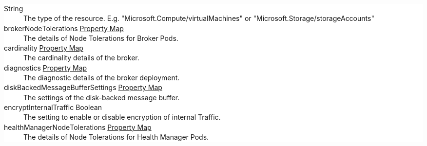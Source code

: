 </span>
        <span class="property-indicator"></span>
        <span class="property-type">String</span>
    </dt>
    <dd>The type of the resource. E.g. &quot;Microsoft.Compute/virtualMachines&quot; or &quot;Microsoft.Storage/storageAccounts&quot;</dd><dt class="property-"
            title="">
        <span id="brokernodetolerations_yaml">
<a data-swiftype-name="resource-property" data-swiftype-type="text" href="#brokernodetolerations_yaml" style="color: inherit; text-decoration: inherit;">broker<wbr>Node<wbr>Tolerations</a>
</span>
        <span class="property-indicator"></span>
        <span class="property-type"><a href="#nodetolerationsresponse">Property Map</a></span>
    </dt>
    <dd>The details of Node Tolerations for Broker Pods.</dd><dt class="property-"
            title="">
        <span id="cardinality_yaml">
<a data-swiftype-name="resource-property" data-swiftype-type="text" href="#cardinality_yaml" style="color: inherit; text-decoration: inherit;">cardinality</a>
</span>
        <span class="property-indicator"></span>
        <span class="property-type"><a href="#cardinalityresponse">Property Map</a></span>
    </dt>
    <dd>The cardinality details of the broker.</dd><dt class="property-"
            title="">
        <span id="diagnostics_yaml">
<a data-swiftype-name="resource-property" data-swiftype-type="text" href="#diagnostics_yaml" style="color: inherit; text-decoration: inherit;">diagnostics</a>
</span>
        <span class="property-indicator"></span>
        <span class="property-type"><a href="#brokerdiagnosticsresponse">Property Map</a></span>
    </dt>
    <dd>The diagnostic details of the broker deployment.</dd><dt class="property-"
            title="">
        <span id="diskbackedmessagebuffersettings_yaml">
<a data-swiftype-name="resource-property" data-swiftype-type="text" href="#diskbackedmessagebuffersettings_yaml" style="color: inherit; text-decoration: inherit;">disk<wbr>Backed<wbr>Message<wbr>Buffer<wbr>Settings</a>
</span>
        <span class="property-indicator"></span>
        <span class="property-type"><a href="#diskbackedmessagebuffersettingsresponse">Property Map</a></span>
    </dt>
    <dd>The settings of the disk-backed message buffer.</dd><dt class="property-"
            title="">
        <span id="encryptinternaltraffic_yaml">
<a data-swiftype-name="resource-property" data-swiftype-type="text" href="#encryptinternaltraffic_yaml" style="color: inherit; text-decoration: inherit;">encrypt<wbr>Internal<wbr>Traffic</a>
</span>
        <span class="property-indicator"></span>
        <span class="property-type">Boolean</span>
    </dt>
    <dd>The setting to enable or disable encryption of internal Traffic.</dd><dt class="property-"
            title="">
        <span id="healthmanagernodetolerations_yaml">
<a data-swiftype-name="resource-property" data-swiftype-type="text" href="#healthmanagernodetolerations_yaml" style="color: inherit; text-decoration: inherit;">health<wbr>Manager<wbr>Node<wbr>Tolerations</a>
</span>
        <span class="property-indicator"></span>
        <span class="property-type"><a href="#nodetolerationsresponse">Property Map</a></span>
    </dt>
    <dd>The details of Node Tolerations for Health Manager Pods.</dd><dt class="property-"
            title="">